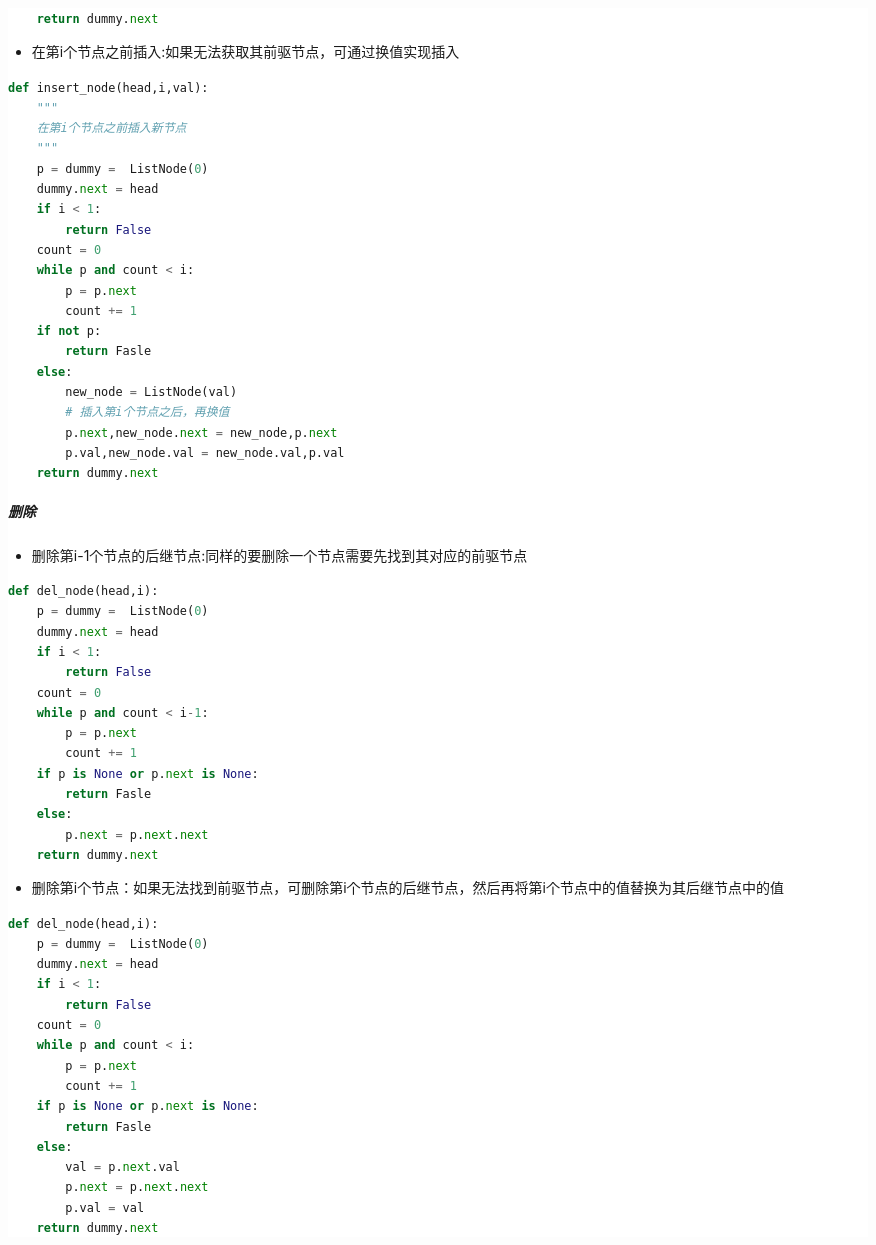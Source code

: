 ```python
    return dummy.next
```

- 在第i个节点之前插入:如果无法获取其前驱节点，可通过换值实现插入
```python
def insert_node(head,i,val):
    """
    在第i个节点之前插入新节点
    """
    p = dummy =  ListNode(0)
    dummy.next = head
    if i < 1:
        return False
    count = 0
    while p and count < i:
        p = p.next
        count += 1
    if not p:
        return Fasle
    else:
        new_node = ListNode(val)
        # 插入第i个节点之后，再换值
        p.next,new_node.next = new_node,p.next
        p.val,new_node.val = new_node.val,p.val
    return dummy.next
```

##### 删除
- 删除第i-1个节点的后继节点:同样的要删除一个节点需要先找到其对应的前驱节点
```python
def del_node(head,i):
    p = dummy =  ListNode(0)
    dummy.next = head
    if i < 1:
        return False
    count = 0
    while p and count < i-1:
        p = p.next
        count += 1
    if p is None or p.next is None:
        return Fasle
    else:
        p.next = p.next.next
    return dummy.next
```

- 删除第i个节点：如果无法找到前驱节点，可删除第i个节点的后继节点，然后再将第i个节点中的值替换为其后继节点中的值

```python
def del_node(head,i):
    p = dummy =  ListNode(0)
    dummy.next = head
    if i < 1:
        return False
    count = 0
    while p and count < i:
        p = p.next
        count += 1
    if p is None or p.next is None:
        return Fasle
    else:
        val = p.next.val
        p.next = p.next.next
        p.val = val
    return dummy.next
```